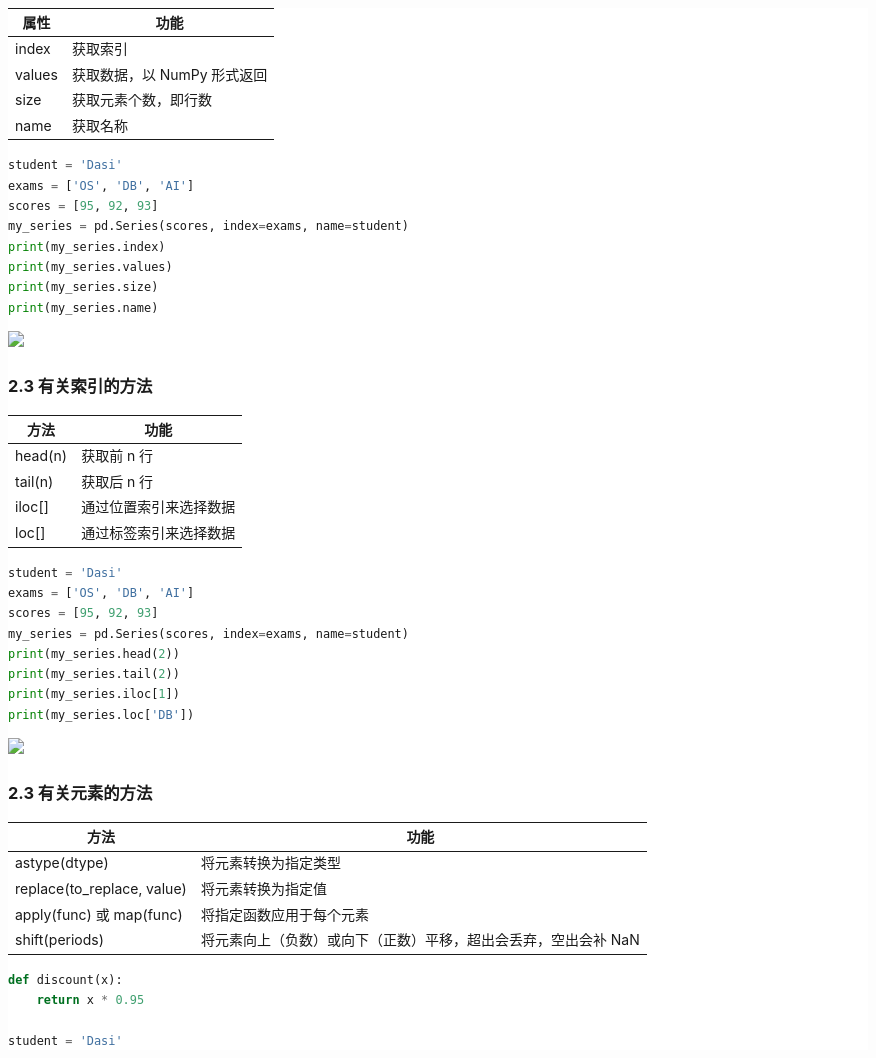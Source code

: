 |属性|功能|
|-|-|
|index|获取索引|
|values|获取数据，以 NumPy 形式返回|
|size|获取元素个数，即行数|
|name|获取名称|

```python
student = 'Dasi'
exams = ['OS', 'DB', 'AI']
scores = [95, 92, 93]
my_series = pd.Series(scores, index=exams, name=student)
print(my_series.index)
print(my_series.values)
print(my_series.size)
print(my_series.name)
```
![](https://dasi-blog.oss-cn-guangzhou.aliyuncs.com/DataAnalysis/Pandas/202504061605240.png)

### 2.3 有关索引的方法

|方法|功能|
|-|-|
|head(n)|获取前 n 行|
|tail(n)|获取后 n 行|
|iloc[]|通过位置索引来选择数据|
|loc[]|通过标签索引来选择数据|
```python
student = 'Dasi'
exams = ['OS', 'DB', 'AI']
scores = [95, 92, 93]
my_series = pd.Series(scores, index=exams, name=student)
print(my_series.head(2))
print(my_series.tail(2))
print(my_series.iloc[1])
print(my_series.loc['DB'])
```
![](https://dasi-blog.oss-cn-guangzhou.aliyuncs.com/DataAnalysis/Pandas/202504061605241.png)

### 2.3 有关元素的方法

|方法|功能|
|-|-|
|astype(dtype)|将元素转换为指定类型|
|replace(to_replace, value)|将元素转换为指定值|
|apply(func) 或 map(func)|将指定函数应用于每个元素|
|shift(periods)|将元素向上（负数）或向下（正数）平移，超出会丢弃，空出会补 NaN|
```python
def discount(x):
    return x * 0.95

student = 'Dasi'
```